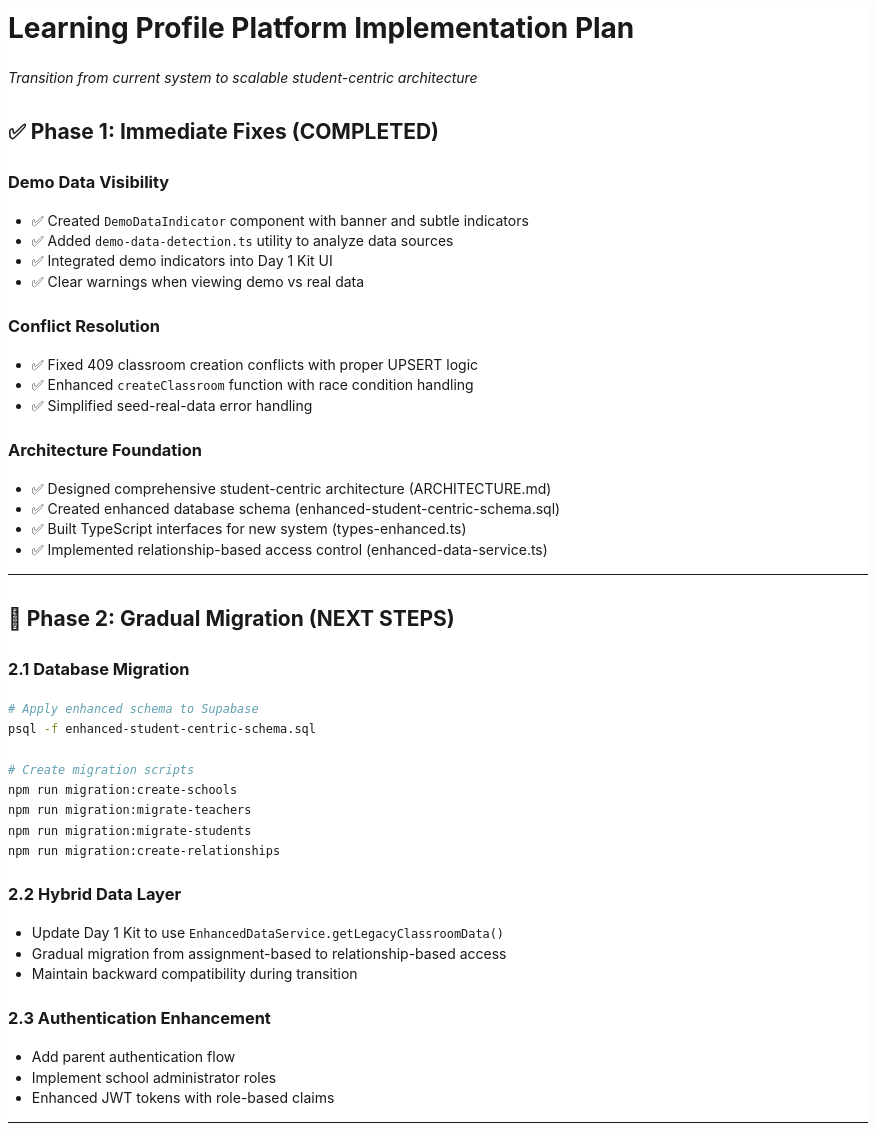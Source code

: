 # Learning Profile Platform Implementation Plan
*Transition from current system to scalable student-centric architecture*

## ✅ Phase 1: Immediate Fixes (COMPLETED)

### **Demo Data Visibility** 
- ✅ Created `DemoDataIndicator` component with banner and subtle indicators
- ✅ Added `demo-data-detection.ts` utility to analyze data sources
- ✅ Integrated demo indicators into Day 1 Kit UI
- ✅ Clear warnings when viewing demo vs real data

### **Conflict Resolution**
- ✅ Fixed 409 classroom creation conflicts with proper UPSERT logic
- ✅ Enhanced `createClassroom` function with race condition handling
- ✅ Simplified seed-real-data error handling

### **Architecture Foundation**
- ✅ Designed comprehensive student-centric architecture (ARCHITECTURE.md)
- ✅ Created enhanced database schema (enhanced-student-centric-schema.sql)
- ✅ Built TypeScript interfaces for new system (types-enhanced.ts)
- ✅ Implemented relationship-based access control (enhanced-data-service.ts)

---

## 🚀 Phase 2: Gradual Migration (NEXT STEPS)

### **2.1 Database Migration**
```bash
# Apply enhanced schema to Supabase
psql -f enhanced-student-centric-schema.sql

# Create migration scripts
npm run migration:create-schools
npm run migration:migrate-teachers
npm run migration:migrate-students
npm run migration:create-relationships
```

### **2.2 Hybrid Data Layer**
- Update Day 1 Kit to use `EnhancedDataService.getLegacyClassroomData()`
- Gradual migration from assignment-based to relationship-based access
- Maintain backward compatibility during transition

### **2.3 Authentication Enhancement**
- Add parent authentication flow
- Implement school administrator roles
- Enhanced JWT tokens with role-based claims

---